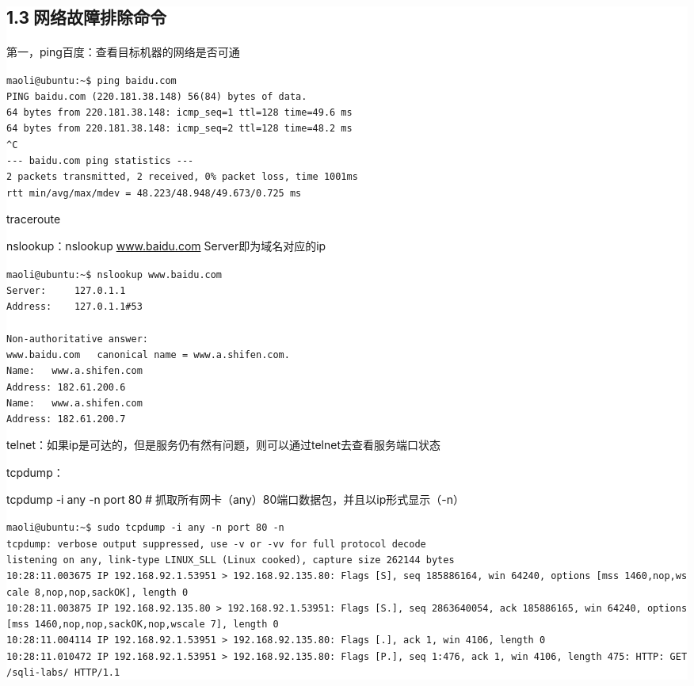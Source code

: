 




## 1.3 ⽹络故障排除命令


第一，ping百度：查看目标机器的网络是否可通
```shell
maoli@ubuntu:~$ ping baidu.com
PING baidu.com (220.181.38.148) 56(84) bytes of data.
64 bytes from 220.181.38.148: icmp_seq=1 ttl=128 time=49.6 ms
64 bytes from 220.181.38.148: icmp_seq=2 ttl=128 time=48.2 ms
^C
--- baidu.com ping statistics ---
2 packets transmitted, 2 received, 0% packet loss, time 1001ms
rtt min/avg/max/mdev = 48.223/48.948/49.673/0.725 ms
```





traceroute




nslookup：nslookup www.baidu.com     Server即为域名对应的ip


```shell
maoli@ubuntu:~$ nslookup www.baidu.com
Server:		127.0.1.1
Address:	127.0.1.1#53

Non-authoritative answer:
www.baidu.com	canonical name = www.a.shifen.com.
Name:	www.a.shifen.com
Address: 182.61.200.6
Name:	www.a.shifen.com
Address: 182.61.200.7
```



telnet：如果ip是可达的，但是服务仍有然有问题，则可以通过telnet去查看服务端口状态


tcpdump：

tcpdump -i any -n port 80 # 抓取所有网卡（any）80端口数据包，并且以ip形式显示（-n）

```shell
maoli@ubuntu:~$ sudo tcpdump -i any -n port 80 -n
tcpdump: verbose output suppressed, use -v or -vv for full protocol decode
listening on any, link-type LINUX_SLL (Linux cooked), capture size 262144 bytes
10:28:11.003675 IP 192.168.92.1.53951 > 192.168.92.135.80: Flags [S], seq 185886164, win 64240, options [mss 1460,nop,wscale 8,nop,nop,sackOK], length 0
10:28:11.003875 IP 192.168.92.135.80 > 192.168.92.1.53951: Flags [S.], seq 2863640054, ack 185886165, win 64240, options [mss 1460,nop,nop,sackOK,nop,wscale 7], length 0
10:28:11.004114 IP 192.168.92.1.53951 > 192.168.92.135.80: Flags [.], ack 1, win 4106, length 0
10:28:11.010472 IP 192.168.92.1.53951 > 192.168.92.135.80: Flags [P.], seq 1:476, ack 1, win 4106, length 475: HTTP: GET /sqli-labs/ HTTP/1.1
```
